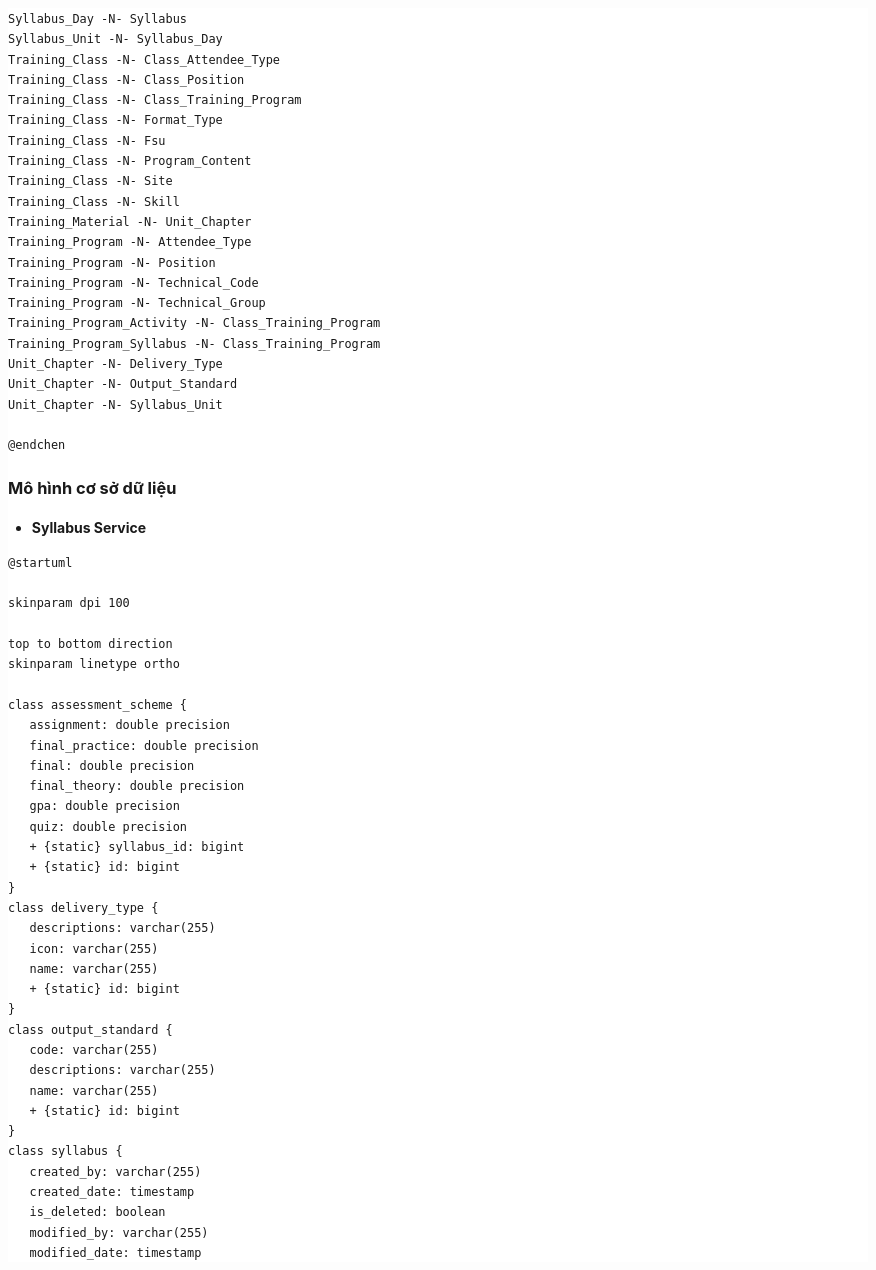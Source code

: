 ```plantuml
Syllabus_Day -N- Syllabus
Syllabus_Unit -N- Syllabus_Day
Training_Class -N- Class_Attendee_Type
Training_Class -N- Class_Position
Training_Class -N- Class_Training_Program
Training_Class -N- Format_Type
Training_Class -N- Fsu
Training_Class -N- Program_Content
Training_Class -N- Site
Training_Class -N- Skill
Training_Material -N- Unit_Chapter
Training_Program -N- Attendee_Type
Training_Program -N- Position
Training_Program -N- Technical_Code
Training_Program -N- Technical_Group
Training_Program_Activity -N- Class_Training_Program
Training_Program_Syllabus -N- Class_Training_Program
Unit_Chapter -N- Delivery_Type
Unit_Chapter -N- Output_Standard
Unit_Chapter -N- Syllabus_Unit

@endchen
```

### Mô hình cơ sở dữ liệu

- **Syllabus Service**

```plantuml
@startuml

skinparam dpi 100

top to bottom direction
skinparam linetype ortho

class assessment_scheme {
   assignment: double precision
   final_practice: double precision
   final: double precision
   final_theory: double precision
   gpa: double precision
   quiz: double precision
   + {static} syllabus_id: bigint
   + {static} id: bigint
}
class delivery_type {
   descriptions: varchar(255)
   icon: varchar(255)
   name: varchar(255)
   + {static} id: bigint
}
class output_standard {
   code: varchar(255)
   descriptions: varchar(255)
   name: varchar(255)
   + {static} id: bigint
}
class syllabus {
   created_by: varchar(255)
   created_date: timestamp
   is_deleted: boolean
   modified_by: varchar(255)
   modified_date: timestamp
```